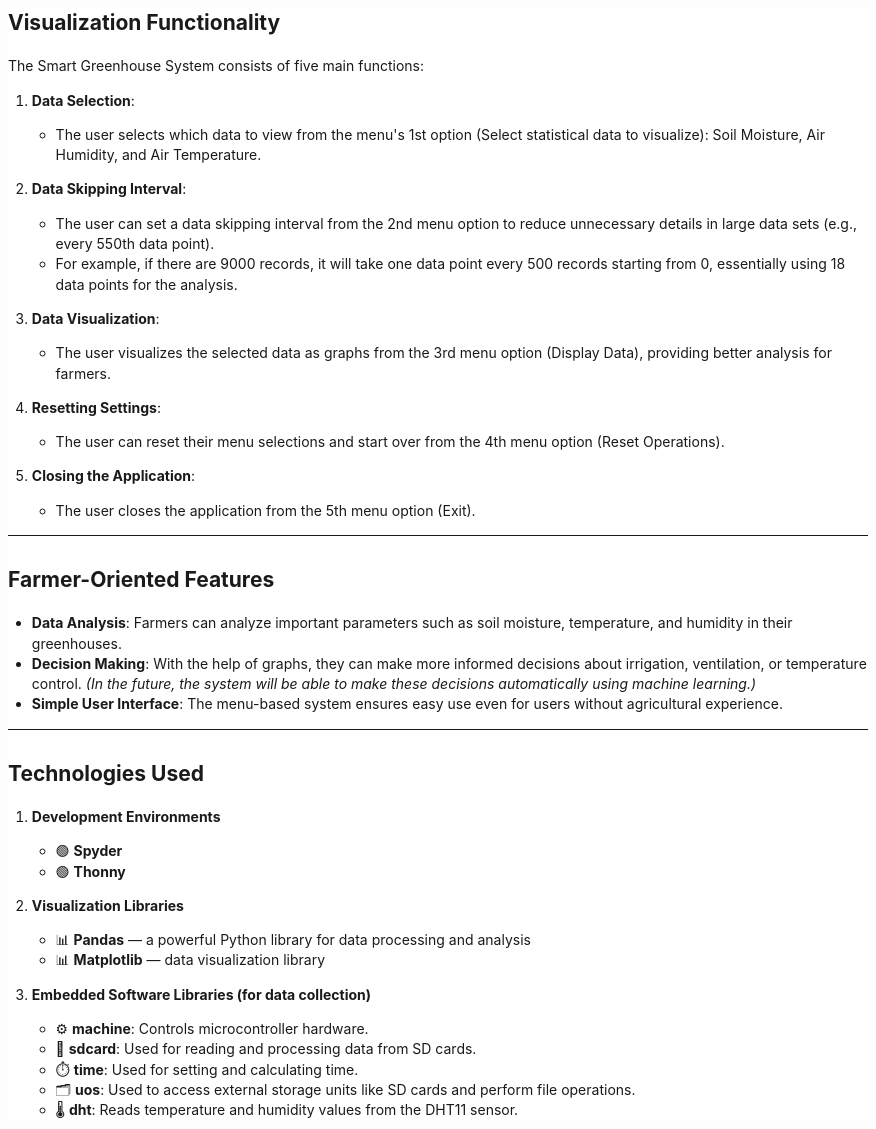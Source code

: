 
## Visualization Functionality
The Smart Greenhouse System consists of five main functions:

1. **Data Selection**:
    - The user selects which data to view from the menu's 1st option (Select statistical data to visualize): Soil Moisture, Air Humidity, and Air Temperature.

2. **Data Skipping Interval**:
    - The user can set a data skipping interval from the 2nd menu option to reduce unnecessary details in large data sets (e.g., every 550th data point).
    - For example, if there are 9000 records, it will take one data point every 500 records starting from 0, essentially using 18 data points for the analysis.

3. **Data Visualization**:
    - The user visualizes the selected data as graphs from the 3rd menu option (Display Data), providing better analysis for farmers.

4. **Resetting Settings**:
    - The user can reset their menu selections and start over from the 4th menu option (Reset Operations).

5. **Closing the Application**:
    - The user closes the application from the 5th menu option (Exit).

---

## Farmer-Oriented Features
- **Data Analysis**: Farmers can analyze important parameters such as soil moisture, temperature, and humidity in their greenhouses.
- **Decision Making**: With the help of graphs, they can make more informed decisions about irrigation, ventilation, or temperature control. _(In the future, the system will be able to make these decisions automatically using machine learning.)_
- **Simple User Interface**: The menu-based system ensures easy use even for users without agricultural experience.

---

## Technologies Used
1. **Development Environments**  
    - 🟢 **Spyder**
    - 🟢 **Thonny**

2. **Visualization Libraries**  
    - 📊 **Pandas** — a powerful Python library for data processing and analysis
    - 📊 **Matplotlib** — data visualization library

3. **Embedded Software Libraries (for data collection)**  
    - ⚙️ **machine**: Controls microcontroller hardware.
    - 💾 **sdcard**: Used for reading and processing data from SD cards.
    - ⏱️ **time**: Used for setting and calculating time.
    - 🗂️ **uos**: Used to access external storage units like SD cards and perform file operations.
    - 🌡️ **dht**: Reads temperature and humidity values from the DHT11 sensor.
